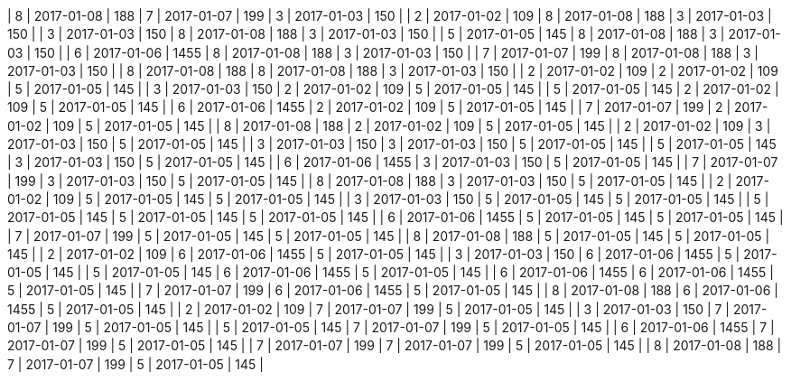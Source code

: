 | 8  | 2017-01-08 | 188    | 7  | 2017-01-07 | 199    | 3  | 2017-01-03 | 150    |
| 2  | 2017-01-02 | 109    | 8  | 2017-01-08 | 188    | 3  | 2017-01-03 | 150    |
| 3  | 2017-01-03 | 150    | 8  | 2017-01-08 | 188    | 3  | 2017-01-03 | 150    |
| 5  | 2017-01-05 | 145    | 8  | 2017-01-08 | 188    | 3  | 2017-01-03 | 150    |
| 6  | 2017-01-06 | 1455   | 8  | 2017-01-08 | 188    | 3  | 2017-01-03 | 150    |
| 7  | 2017-01-07 | 199    | 8  | 2017-01-08 | 188    | 3  | 2017-01-03 | 150    |
| 8  | 2017-01-08 | 188    | 8  | 2017-01-08 | 188    | 3  | 2017-01-03 | 150    |
| 2  | 2017-01-02 | 109    | 2  | 2017-01-02 | 109    | 5  | 2017-01-05 | 145    |
| 3  | 2017-01-03 | 150    | 2  | 2017-01-02 | 109    | 5  | 2017-01-05 | 145    |
| 5  | 2017-01-05 | 145    | 2  | 2017-01-02 | 109    | 5  | 2017-01-05 | 145    |
| 6  | 2017-01-06 | 1455   | 2  | 2017-01-02 | 109    | 5  | 2017-01-05 | 145    |
| 7  | 2017-01-07 | 199    | 2  | 2017-01-02 | 109    | 5  | 2017-01-05 | 145    |
| 8  | 2017-01-08 | 188    | 2  | 2017-01-02 | 109    | 5  | 2017-01-05 | 145    |
| 2  | 2017-01-02 | 109    | 3  | 2017-01-03 | 150    | 5  | 2017-01-05 | 145    |
| 3  | 2017-01-03 | 150    | 3  | 2017-01-03 | 150    | 5  | 2017-01-05 | 145    |
| 5  | 2017-01-05 | 145    | 3  | 2017-01-03 | 150    | 5  | 2017-01-05 | 145    |
| 6  | 2017-01-06 | 1455   | 3  | 2017-01-03 | 150    | 5  | 2017-01-05 | 145    |
| 7  | 2017-01-07 | 199    | 3  | 2017-01-03 | 150    | 5  | 2017-01-05 | 145    |
| 8  | 2017-01-08 | 188    | 3  | 2017-01-03 | 150    | 5  | 2017-01-05 | 145    |
| 2  | 2017-01-02 | 109    | 5  | 2017-01-05 | 145    | 5  | 2017-01-05 | 145    |
| 3  | 2017-01-03 | 150    | 5  | 2017-01-05 | 145    | 5  | 2017-01-05 | 145    |
| 5  | 2017-01-05 | 145    | 5  | 2017-01-05 | 145    | 5  | 2017-01-05 | 145    |
| 6  | 2017-01-06 | 1455   | 5  | 2017-01-05 | 145    | 5  | 2017-01-05 | 145    |
| 7  | 2017-01-07 | 199    | 5  | 2017-01-05 | 145    | 5  | 2017-01-05 | 145    |
| 8  | 2017-01-08 | 188    | 5  | 2017-01-05 | 145    | 5  | 2017-01-05 | 145    |
| 2  | 2017-01-02 | 109    | 6  | 2017-01-06 | 1455   | 5  | 2017-01-05 | 145    |
| 3  | 2017-01-03 | 150    | 6  | 2017-01-06 | 1455   | 5  | 2017-01-05 | 145    |
| 5  | 2017-01-05 | 145    | 6  | 2017-01-06 | 1455   | 5  | 2017-01-05 | 145    |
| 6  | 2017-01-06 | 1455   | 6  | 2017-01-06 | 1455   | 5  | 2017-01-05 | 145    |
| 7  | 2017-01-07 | 199    | 6  | 2017-01-06 | 1455   | 5  | 2017-01-05 | 145    |
| 8  | 2017-01-08 | 188    | 6  | 2017-01-06 | 1455   | 5  | 2017-01-05 | 145    |
| 2  | 2017-01-02 | 109    | 7  | 2017-01-07 | 199    | 5  | 2017-01-05 | 145    |
| 3  | 2017-01-03 | 150    | 7  | 2017-01-07 | 199    | 5  | 2017-01-05 | 145    |
| 5  | 2017-01-05 | 145    | 7  | 2017-01-07 | 199    | 5  | 2017-01-05 | 145    |
| 6  | 2017-01-06 | 1455   | 7  | 2017-01-07 | 199    | 5  | 2017-01-05 | 145    |
| 7  | 2017-01-07 | 199    | 7  | 2017-01-07 | 199    | 5  | 2017-01-05 | 145    |
| 8  | 2017-01-08 | 188    | 7  | 2017-01-07 | 199    | 5  | 2017-01-05 | 145    |